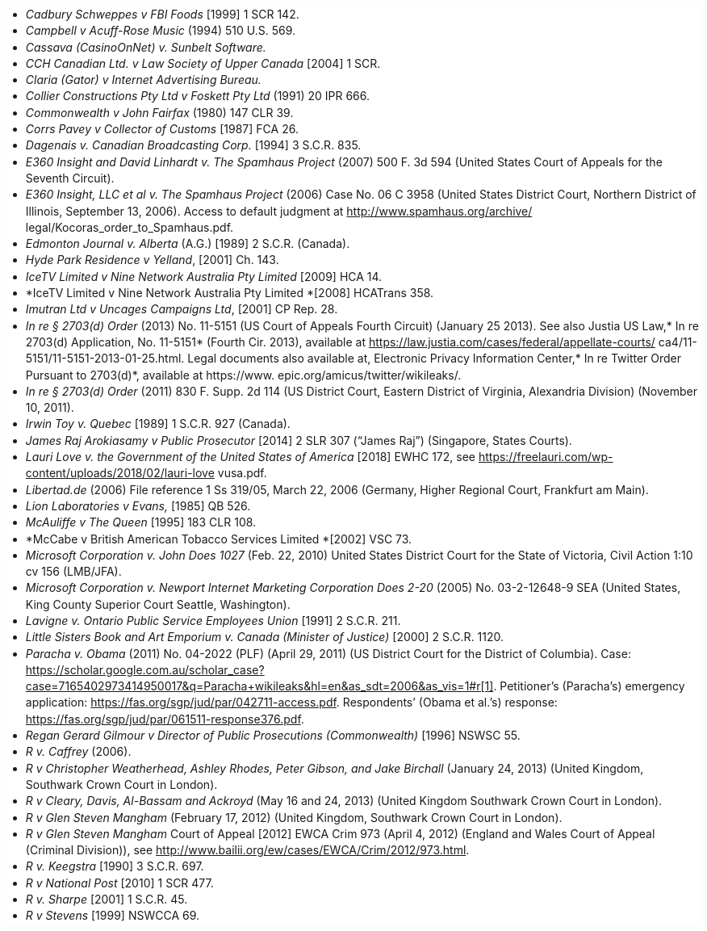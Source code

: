 * *Cadbury Schweppes v FBI Foods* [1999] 1 SCR 142.
* *Campbell v Acuff-Rose Music* (1994) 510 U.S. 569.
* *Cassava (CasinoOnNet) v. Sunbelt Software.*
* *CCH Canadian Ltd. v Law Society of Upper Canada* [2004] 1 SCR.
* *Claria (Gator) v Internet Advertising Bureau.*
* *Collier Constructions Pty Ltd v Foskett Pty Ltd* (1991) 20 IPR 666.
* *Commonwealth v John Fairfax* (1980) 147 CLR 39.
* *Corrs Pavey v Collector of Customs* [1987] FCA 26.
* *Dagenais v. Canadian Broadcasting Corp.* [1994] 3 S.C.R. 835.
* *E360 Insight and David Linhardt v. The Spamhaus Project* (2007) 500 F. 3d 594 (United States Court of Appeals for the Seventh Circuit).
* *E360 Insight, LLC et al v. The Spamhaus Project* (2006) Case No. 06 C 3958 (United States District Court, Northern District of Illinois, September 13, 2006). Access to default judgment at http://www.spamhaus.org/archive/ legal/Kocoras_order_to_Spamhaus.pdf.
* *Edmonton Journal v. Alberta* (A.G.) [1989] 2 S.C.R. (Canada).
* *Hyde Park Residence v Yelland*, [2001] Ch. 143.
* *IceTV Limited v Nine Network Australia Pty Limited* [2009] HCA 14.
* *IceTV Limited v Nine Network Australia Pty Limited *[2008] HCATrans 358.
* *Imutran Ltd v Uncages Campaigns Ltd*, [2001] CP Rep. 28.
* *In re § 2703(d) Order* (2013) No. 11-5151 (US Court of Appeals Fourth Circuit) (January 25 2013).
See also Justia US Law,* In re 2703(d) Application, No. 11-5151* (Fourth Cir. 2013), available at https://law.justia.com/cases/federal/appellate-courts/ ca4/11-5151/11-5151-2013-01-25.html.
Legal documents also available at, Electronic Privacy Information Center,* In re Twitter Order Pursuant to 2703(d)*, available at https://www. epic.org/amicus/twitter/wikileaks/.
* *In re § 2703(d) Order* (2011) 830 F. Supp. 2d 114 (US District Court, Eastern
District of Virginia, Alexandria Division) (November 10, 2011).
* *Irwin Toy v. Quebec* [1989] 1 S.C.R. 927 (Canada).
* *James Raj Arokiasamy v Public Prosecutor* [2014] 2 SLR 307 (“James Raj”) (Singapore, States Courts).
* *Lauri Love v. the Government of the United States of America* [2018] EWHC 172, see https://freelauri.com/wp-content/uploads/2018/02/lauri-love vusa.pdf.
* *Libertad.de* (2006) File reference 1 Ss 319/05, March 22, 2006 (Germany, Higher Regional Court, Frankfurt am Main).
* *Lion Laboratories v Evans,* [1985] QB 526.
* *McAuliffe v The Queen* [1995] 183 CLR 108.
* *McCabe v British American Tobacco Services Limited *[2002] VSC 73.
* *Microsoft Corporation v. John Does 1027* (Feb. 22, 2010) United States District Court for the State of Victoria, Civil Action 1:10 cv 156 (LMB/JFA).
* *Microsoft Corporation v. Newport Internet Marketing Corporation Does 2-20* (2005) No. 03-2-12648-9 SEA (United States, King County Superior Court Seattle, Washington).
* *Lavigne v. Ontario Public Service Employees Union* [1991] 2 S.C.R. 211.
* *Little Sisters Book and Art Emporium v. Canada (Minister of Justice)* [2000]
2 S.C.R. 1120.
* *Paracha v. Obama* (2011) No. 04-2022 (PLF) (April 29, 2011) (US District Court for the District of Columbia).
Case:
https://scholar.google.com.au/scholar_case?case=7165402973414950017&q=Paracha+wikileaks&hl=en&as_sdt=2006&as_vis=1#r[1].
Petitioner’s (Paracha’s) emergency application: https://fas.org/sgp/jud/par/042711-access.pdf.
Respondents’ (Obama et al.’s) response: https://fas.org/sgp/jud/par/061511-response376.pdf.
* *Regan Gerard Gilmour v Director of Public Prosecutions (Commonwealth)* [1996] NSWSC 55.
* *R v. Caffrey* (2006).
* *R v Christopher Weatherhead, Ashley Rhodes, Peter Gibson, and Jake Birchall* (January 24, 2013) (United Kingdom, Southwark Crown Court in London).
* *R v Cleary, Davis, Al-Bassam and Ackroyd* (May 16 and 24, 2013) (United Kingdom Southwark Crown Court in London).
* *R v Glen Steven Mangham* (February 17, 2012) (United Kingdom, Southwark Crown Court in London).
* *R v Glen Steven Mangham* Court of Appeal [2012] EWCA Crim 973 (April 4, 2012) (England and Wales Court of Appeal (Criminal Division)), see http://www.bailii.org/ew/cases/EWCA/Crim/2012/973.html.
* *R v. Keegstra* [1990] 3 S.C.R. 697.
* *R v National Post* [2010] 1 SCR 477.
* *R v. Sharpe* [2001] 1 S.C.R. 45.
* *R v Stevens* [1999] NSWCCA 69.